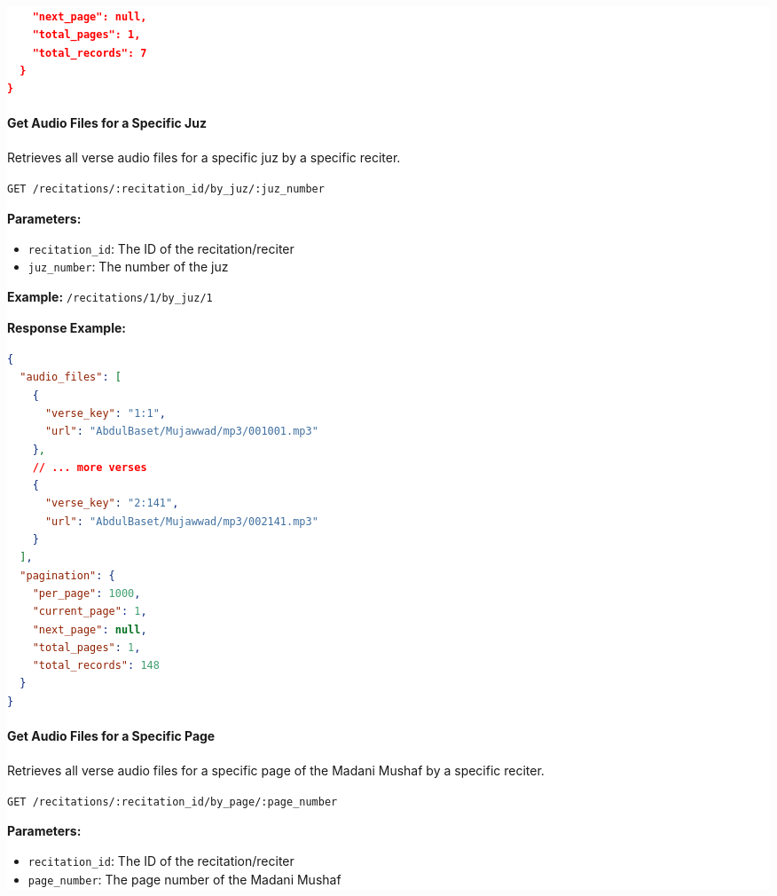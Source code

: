 ```json
    "next_page": null,
    "total_pages": 1,
    "total_records": 7
  }
}
```

#### Get Audio Files for a Specific Juz

Retrieves all verse audio files for a specific juz by a specific reciter.

```
GET /recitations/:recitation_id/by_juz/:juz_number
```

**Parameters:**
- `recitation_id`: The ID of the recitation/reciter
- `juz_number`: The number of the juz

**Example:** `/recitations/1/by_juz/1`

**Response Example:**

```json
{
  "audio_files": [
    {
      "verse_key": "1:1",
      "url": "AbdulBaset/Mujawwad/mp3/001001.mp3"
    },
    // ... more verses
    {
      "verse_key": "2:141",
      "url": "AbdulBaset/Mujawwad/mp3/002141.mp3"
    }
  ],
  "pagination": {
    "per_page": 1000,
    "current_page": 1,
    "next_page": null,
    "total_pages": 1,
    "total_records": 148
  }
}
```

#### Get Audio Files for a Specific Page

Retrieves all verse audio files for a specific page of the Madani Mushaf by a specific reciter.

```
GET /recitations/:recitation_id/by_page/:page_number
```

**Parameters:**
- `recitation_id`: The ID of the recitation/reciter
- `page_number`: The page number of the Madani Mushaf
